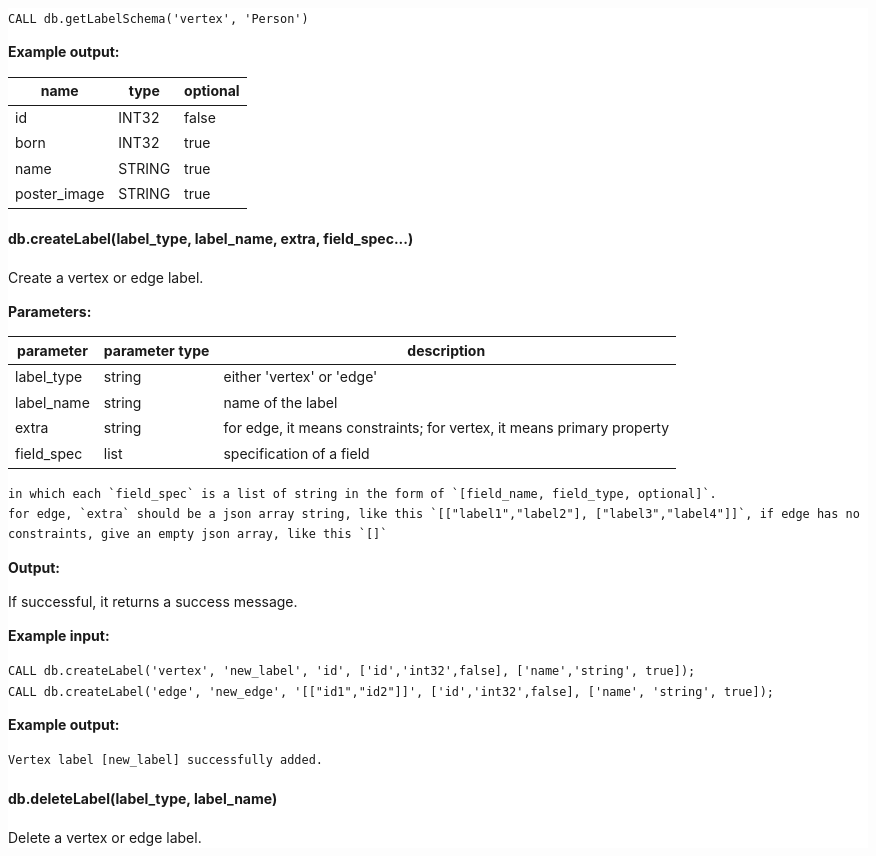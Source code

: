   ```
  CALL db.getLabelSchema('vertex', 'Person')
  ```

  **Example output:**

  | name     | type   | optional |
  | ------------ | ------ | -------- |
  | id       | INT32  | false    |
  | born     | INT32  | true     |
  | name     | STRING | true     |
  | poster_image | STRING | true     |

#### db.createLabel(label_type, label_name, extra, field_spec...)

  Create a vertex or edge label.

  **Parameters:**

  | parameter  | parameter type | description           |
  | ---------- | -------------- | ------------------------- |
  | label_type | string     | either 'vertex' or 'edge' |
  | label_name | string     | name of the label     |
  | extra      | string     | for edge, it means constraints; for vertex, it means primary property |
  | field_spec | list       | specification of a field  |

    in which each `field_spec` is a list of string in the form of `[field_name, field_type, optional]`.
    for edge, `extra` should be a json array string, like this `[["label1","label2"], ["label3","label4"]]`, if edge has no constraints, give an empty json array, like this `[]`

  **Output:**

  If successful, it returns a success message.

  **Example input:**

  ```
  CALL db.createLabel('vertex', 'new_label', 'id', ['id','int32',false], ['name','string', true]);
  CALL db.createLabel('edge', 'new_edge', '[["id1","id2"]]', ['id','int32',false], ['name', 'string', true]);
  ```

  **Example output:**

  ```
  Vertex label [new_label] successfully added.
  ```

#### db.deleteLabel(label_type, label_name)

  Delete a vertex or edge label.
